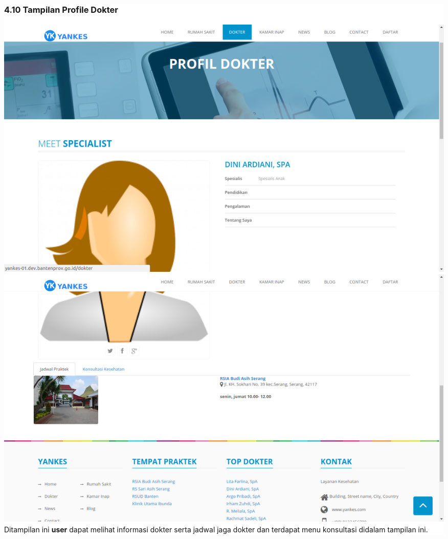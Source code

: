 ### 4.10 Tampilan Profile Dokter
[![lihat profile dokter](/document/aplikasi/layanan-kesehatan/images/implementasi/20171124_profile-dokter.png)](/document/aplikasi/layanan-kesehatan/images/implementasi/20171124_profile-dokter.png)
[![lihat profile dokter](/document/aplikasi/layanan-kesehatan/images/implementasi/20171124_jadwal-praktek.png)](/document/aplikasi/layanan-kesehatan/images/implementasi/20171124_jadwal-praktek.png)
Ditampilan ini **user** dapat melihat informasi dokter serta jadwal jaga dokter dan terdapat menu konsultasi didalam tampilan ini.
